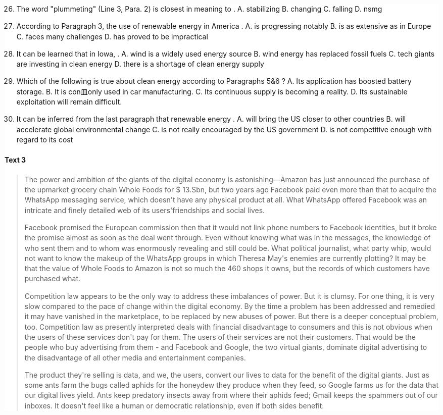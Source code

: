 26. The word "plummeting" (Line 3, Para. 2) is closest in meaning to .
    A. stabilizing
    B. changing
    C. falling
    D. nsmg

27. According to Paragraph 3, the use of renewable energy in America .
    A. is progressing notably
    B. is as extensive as in Europe
    C. faces many challenges
    D. has proved to be impractical

28. It can be learned that in Iowa, .
    A. wind is a widely used energy source
    B. wind energy has replaced fossil fuels
    C. tech giants are investing in clean energy
    D. there is a shortage of clean energy supply

29. Which of the following is true about clean energy according to Paragraphs 5&6 ?
    A. Its application has boosted battery storage.
    B. It is con皿only used in car manufacturing.
    C. Its continuous supply is becoming a reality.
    D. Its sustainable exploitation will remain difficult.

30. It can be inferred from the last paragraph that renewable energy .
    A. will bring the US closer to other countries
    B. will accelerate global environmental change
    C. is not really encouraged by the US government
    D. is not competitive enough with regard to its cost

#### Text 3

> The power and ambition of the giants of the digital economy is astonishing—Amazon has just announced the purchase of the upmarket grocery chain Whole Foods for $ 13.Sbn, but two years ago Facebook paid even more than that to acquire the WhatsApp messaging service, which doesn't have any physical product at all. What WhatsApp offered Facebook was an intricate and finely detailed web of its users'friendships and social lives.
>
> Facebook promised the European commission then that it would not link phone numbers to Facebook identities, but it broke the promise almost as soon as the deal went through. Even without knowing what was in the messages, the knowledge of who sent them and to whom was enormously revealing and still could be. What political journalist, what party whip, would not want to know the makeup of the WhatsApp groups in which Theresa May's enemies are currently plotting? It may be that the value of Whole Foods to Amazon is not so much the 460 shops it owns, but the records of which customers have purchased what.
>
> Competition law appears to be the only way to address these imbalances of power. But it is clumsy. For one thing, it is very slow compared to the pace of change within the digital economy. By the time a problem has been addressed and remedied it may have vanished in the marketplace, to be replaced by new abuses of power. But there is a deeper conceptual problem, too. Competition law as presently interpreted deals with financial disadvantage to consumers and this is not obvious when the users of these services don't pay for them. The users of their services are not their customers. That would be the people who buy advertising from them - and Facebook and Google, the two virtual giants, dominate digital advertising to the disadvantage of all other media and entertainment companies.
>
> The product they're selling is data, and we, the users, convert our lives to data for the benefit of the digital giants. Just as some ants farm the bugs called aphids for the honeydew they produce when they feed, so Google farms us for the data that our digital lives yield. Ants keep predatory insects away from where their aphids feed; Gmail keeps the spammers out of our inboxes. It doesn't feel like a human or democratic relationship, even if both sides benefit.
